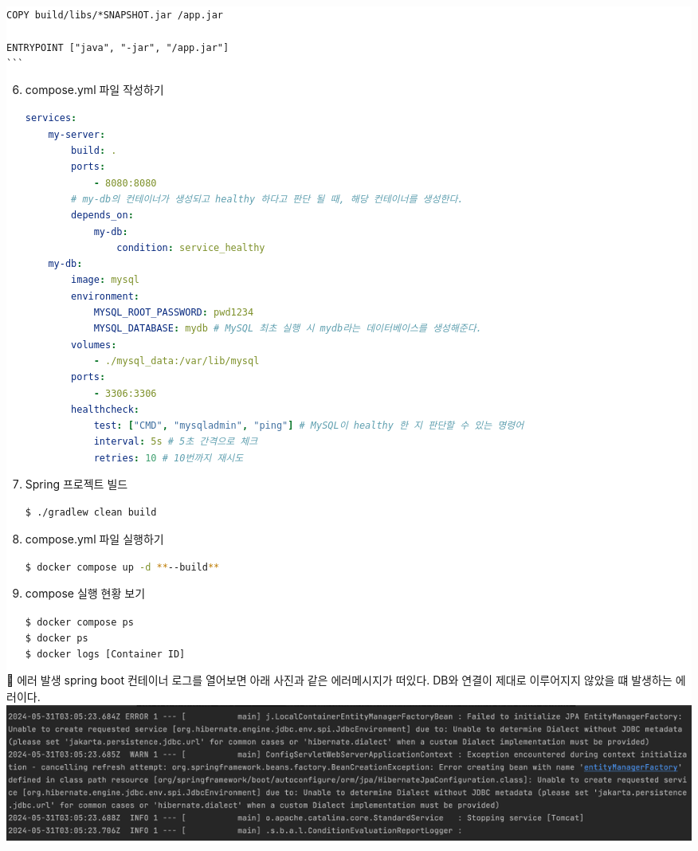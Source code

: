     COPY build/libs/*SNAPSHOT.jar /app.jar

    ENTRYPOINT ["java", "-jar", "/app.jar"]
    ```

6. compose.yml 파일 작성하기

    ```yml
    services:
        my-server:
            build: .
            ports:
                - 8080:8080
            # my-db의 컨테이너가 생성되고 healthy 하다고 판단 될 때, 해당 컨테이너를 생성한다.
            depends_on:
                my-db:
                    condition: service_healthy
        my-db:
            image: mysql
            environment:
                MYSQL_ROOT_PASSWORD: pwd1234
                MYSQL_DATABASE: mydb # MySQL 최초 실행 시 mydb라는 데이터베이스를 생성해준다.
            volumes:
                - ./mysql_data:/var/lib/mysql
            ports:
                - 3306:3306
            healthcheck:
                test: ["CMD", "mysqladmin", "ping"] # MySQL이 healthy 한 지 판단할 수 있는 명령어
                interval: 5s # 5초 간격으로 체크
                retries: 10 # 10번까지 재시도
    ```

7. Spring 프로젝트 빌드

    ```bash
    $ ./gradlew clean build
    ```

8. compose.yml 파일 실행하기

    ```bash
    $ docker compose up -d **--build**
    ```

9. compose 실행 현황 보기

    ```bash
    $ docker compose ps
    $ docker ps
    $ docker logs [Container ID]
    ```

🚨 에러 발생
spring boot 컨테이너 로그를 열어보면 아래 사진과 같은 에러메시지가 떠있다. DB와 연결이 제대로 이루어지지 않았을 떄 발생하는 에러이다.
![alt text](img/image32.png)
